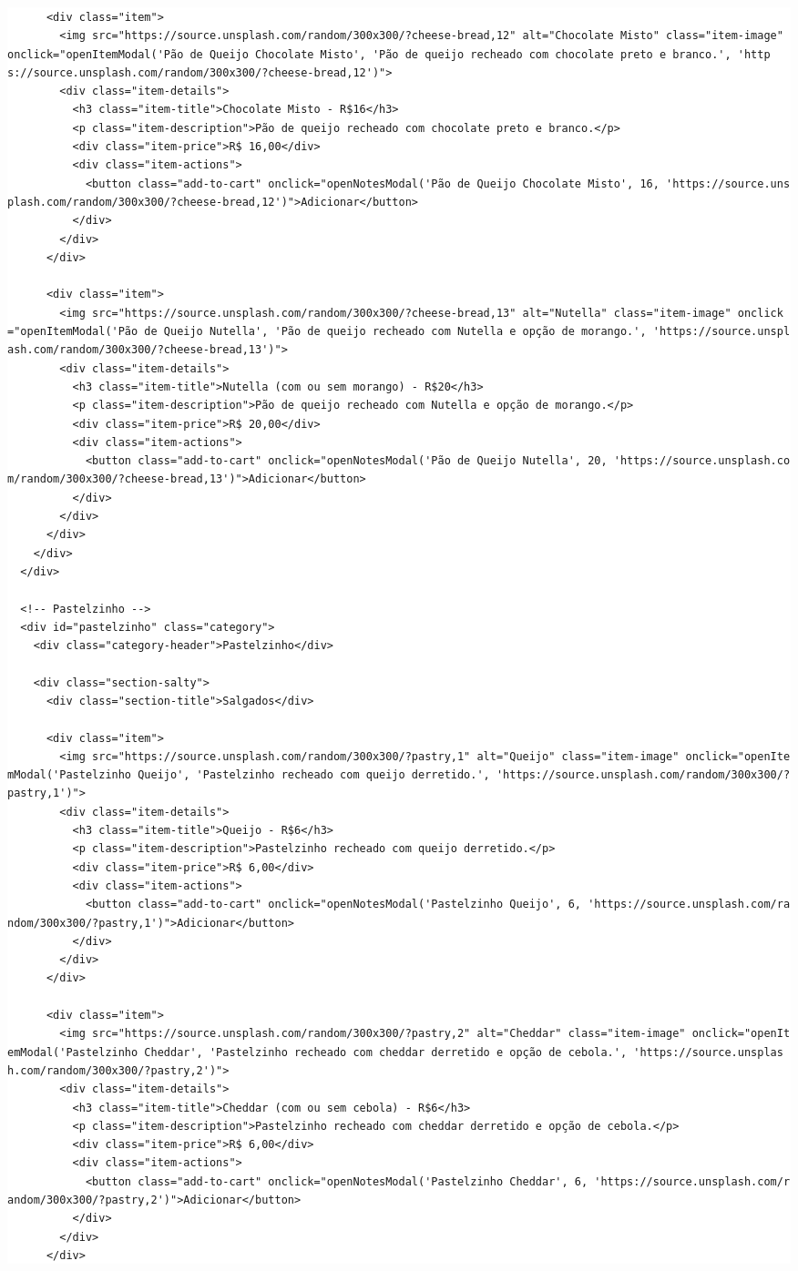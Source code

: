           <div class="item">
            <img src="https://source.unsplash.com/random/300x300/?cheese-bread,12" alt="Chocolate Misto" class="item-image" onclick="openItemModal('Pão de Queijo Chocolate Misto', 'Pão de queijo recheado com chocolate preto e branco.', 'https://source.unsplash.com/random/300x300/?cheese-bread,12')">
            <div class="item-details">
              <h3 class="item-title">Chocolate Misto - R$16</h3>
              <p class="item-description">Pão de queijo recheado com chocolate preto e branco.</p>
              <div class="item-price">R$ 16,00</div>
              <div class="item-actions">
                <button class="add-to-cart" onclick="openNotesModal('Pão de Queijo Chocolate Misto', 16, 'https://source.unsplash.com/random/300x300/?cheese-bread,12')">Adicionar</button>
              </div>
            </div>
          </div>
          
          <div class="item">
            <img src="https://source.unsplash.com/random/300x300/?cheese-bread,13" alt="Nutella" class="item-image" onclick="openItemModal('Pão de Queijo Nutella', 'Pão de queijo recheado com Nutella e opção de morango.', 'https://source.unsplash.com/random/300x300/?cheese-bread,13')">
            <div class="item-details">
              <h3 class="item-title">Nutella (com ou sem morango) - R$20</h3>
              <p class="item-description">Pão de queijo recheado com Nutella e opção de morango.</p>
              <div class="item-price">R$ 20,00</div>
              <div class="item-actions">
                <button class="add-to-cart" onclick="openNotesModal('Pão de Queijo Nutella', 20, 'https://source.unsplash.com/random/300x300/?cheese-bread,13')">Adicionar</button>
              </div>
            </div>
          </div>
        </div>
      </div>

      <!-- Pastelzinho -->
      <div id="pastelzinho" class="category">
        <div class="category-header">Pastelzinho</div>
        
        <div class="section-salty">
          <div class="section-title">Salgados</div>
          
          <div class="item">
            <img src="https://source.unsplash.com/random/300x300/?pastry,1" alt="Queijo" class="item-image" onclick="openItemModal('Pastelzinho Queijo', 'Pastelzinho recheado com queijo derretido.', 'https://source.unsplash.com/random/300x300/?pastry,1')">
            <div class="item-details">
              <h3 class="item-title">Queijo - R$6</h3>
              <p class="item-description">Pastelzinho recheado com queijo derretido.</p>
              <div class="item-price">R$ 6,00</div>
              <div class="item-actions">
                <button class="add-to-cart" onclick="openNotesModal('Pastelzinho Queijo', 6, 'https://source.unsplash.com/random/300x300/?pastry,1')">Adicionar</button>
              </div>
            </div>
          </div>
          
          <div class="item">
            <img src="https://source.unsplash.com/random/300x300/?pastry,2" alt="Cheddar" class="item-image" onclick="openItemModal('Pastelzinho Cheddar', 'Pastelzinho recheado com cheddar derretido e opção de cebola.', 'https://source.unsplash.com/random/300x300/?pastry,2')">
            <div class="item-details">
              <h3 class="item-title">Cheddar (com ou sem cebola) - R$6</h3>
              <p class="item-description">Pastelzinho recheado com cheddar derretido e opção de cebola.</p>
              <div class="item-price">R$ 6,00</div>
              <div class="item-actions">
                <button class="add-to-cart" onclick="openNotesModal('Pastelzinho Cheddar', 6, 'https://source.unsplash.com/random/300x300/?pastry,2')">Adicionar</button>
              </div>
            </div>
          </div>
          